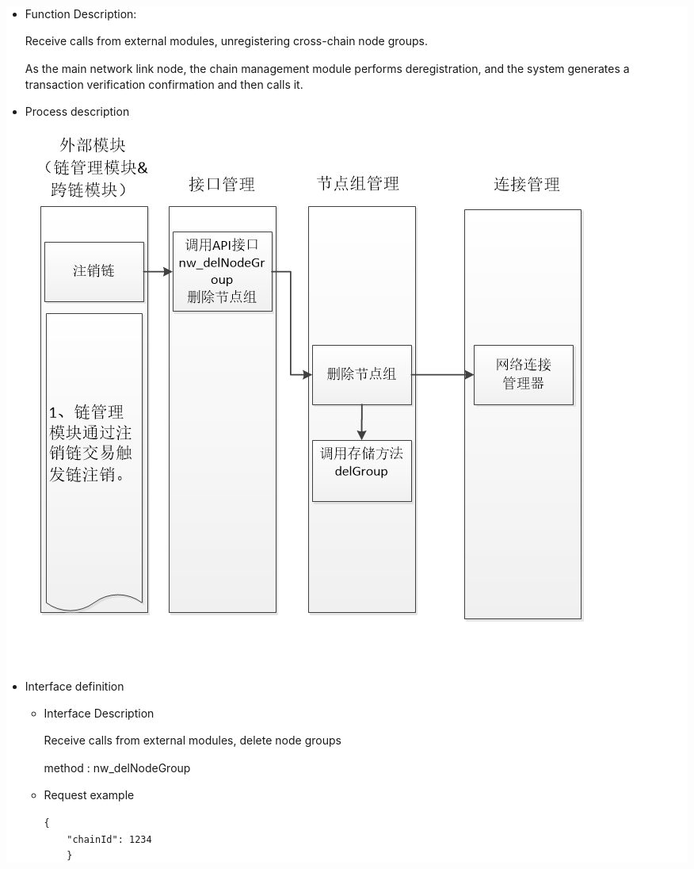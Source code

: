 - Function Description:

  Receive calls from external modules, unregistering cross-chain node groups.

  As the main network link node, the chain management module performs deregistration, and the system generates a transaction verification confirmation and then calls it.

- Process description

   ![](./image/network-module/deleteNodeGroup2.png)

- Interface definition

  - Interface Description

    Receive calls from external modules, delete node groups

    method : nw_delNodeGroup

  - Request example

    ```
    {
        "chainId": 1234
        }
    ```

